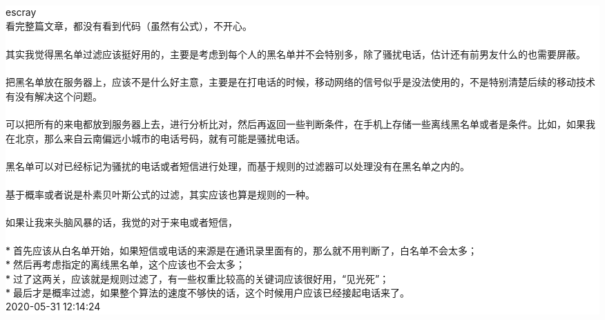 <div class="_36ChpWj4_0">
  <div class="_2zFoi7sd_0"><span>escray</span>
  </div>
  <div class="_2_QraFYR_0">看完整篇文章，都没有看到代码（虽然有公式），不开心。<br><br>其实我觉得黑名单过滤应该挺好用的，主要是考虑到每个人的黑名单并不会特别多，除了骚扰电话，估计还有前男友什么的也需要屏蔽。<br><br>把黑名单放在服务器上，应该不是什么好主意，主要是在打电话的时候，移动网络的信号似乎是没法使用的，不是特别清楚后续的移动技术有没有解决这个问题。<br><br>可以把所有的来电都放到服务器上去，进行分析比对，然后再返回一些判断条件，在手机上存储一些离线黑名单或者是条件。比如，如果我在北京，那么来自云南偏远小城市的电话号码，就有可能是骚扰电话。<br><br>黑名单可以对已经标记为骚扰的电话或者短信进行处理，而基于规则的过滤器可以处理没有在黑名单之内的。<br><br>基于概率或者说是朴素贝叶斯公式的过滤，其实应该也算是规则的一种。<br><br>如果让我来头脑风暴的话，我觉的对于来电或者短信，<br><br>* 首先应该从白名单开始，如果短信或电话的来源是在通讯录里面有的，那么就不用判断了，白名单不会太多；<br>* 然后再考虑指定的离线黑名单，这个应该也不会太多；<br>* 过了这两关，应该就是规则过滤了，有一些权重比较高的关键词应该很好用，“见光死”；<br>* 最后才是概率过滤，如果整个算法的速度不够快的话，这个时候用户应该已经接起电话来了。</div>
  <div class="_10o3OAxT_0">
    
  </div>
  <div class="_3klNVc4Z_0">
    <div class="_3Hkula0k_0">2020-05-31 12:14:24</div>
  </div>
</div>
</div>
</li>
</ul>